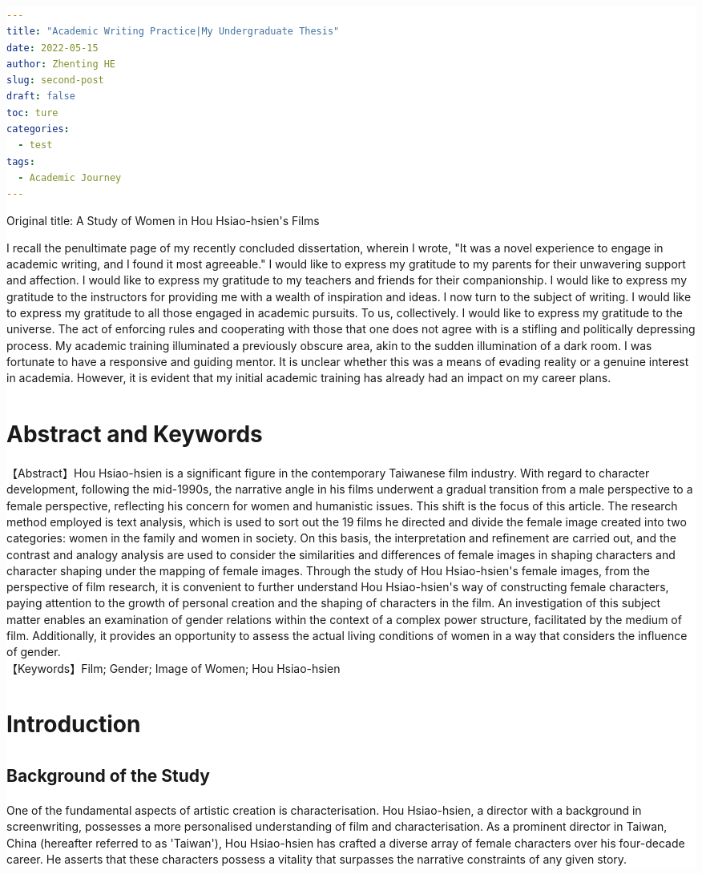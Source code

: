 ```yaml
---
title: "Academic Writing Practice|My Undergraduate Thesis"
date: 2022-05-15
author: Zhenting HE
slug: second-post
draft: false
toc: ture
categories:
  - test
tags:
  - Academic Journey
---
```

Original title: A Study of Women in Hou Hsiao-hsien's Films

I recall the penultimate page of my recently concluded dissertation, wherein I wrote, "It was a novel experience to engage in academic writing, and I found it most agreeable." I would like to express my gratitude to my parents for their unwavering support and affection. I would like to express my gratitude to my teachers and friends for their companionship. I would like to express my gratitude to the instructors for providing me with a wealth of inspiration and ideas. I now turn to the subject of writing. I would like to express my gratitude to all those engaged in academic pursuits. To us, collectively. I would like to express my gratitude to the universe. The act of enforcing rules and cooperating with those that one does not agree with is a stifling and politically depressing process. My academic training illuminated a previously obscure area, akin to the sudden illumination of a dark room. I was fortunate to have a responsive and guiding mentor. It is unclear whether this was a means of evading reality or a genuine interest in academia. However, it is evident that my initial academic training has already had an impact on my career plans.

# Abstract and Keywords
【Abstract】Hou Hsiao-hsien is a significant figure in the contemporary Taiwanese film industry. With regard to character development, following the mid-1990s, the narrative angle in his films underwent a gradual transition from a male perspective to a female perspective, reflecting his concern for women and humanistic issues. This shift is the focus of this article. The research method employed is text analysis, which is used to sort out the 19 films he directed and divide the female image created into two categories: women in the family and women in society. On this basis, the interpretation and refinement are carried out, and the contrast and analogy analysis are used to consider the similarities and differences of female images in shaping characters and character shaping under the mapping of female images. Through the study of Hou Hsiao-hsien's female images, from the perspective of film research, it is convenient to further understand Hou Hsiao-hsien's way of constructing female characters, paying attention to the growth of personal creation and the shaping of characters in the film. An investigation of this subject matter enables an examination of gender relations within the context of a complex power structure, facilitated by the medium of film. Additionally, it provides an opportunity to assess the actual living conditions of women in a way that considers the influence of gender.\
【Keywords】Film; Gender; Image of Women; Hou Hsiao-hsien

# Introduction
## Background of the Study
One of the fundamental aspects of artistic creation is characterisation. Hou Hsiao-hsien, a director with a background in screenwriting, possesses a more personalised understanding of film and characterisation. As a prominent director in Taiwan, China (hereafter referred to as 'Taiwan'), Hou Hsiao-hsien has crafted a diverse array of female characters over his four-decade career. He asserts that these characters possess a vitality that surpasses the narrative constraints of any given story.
